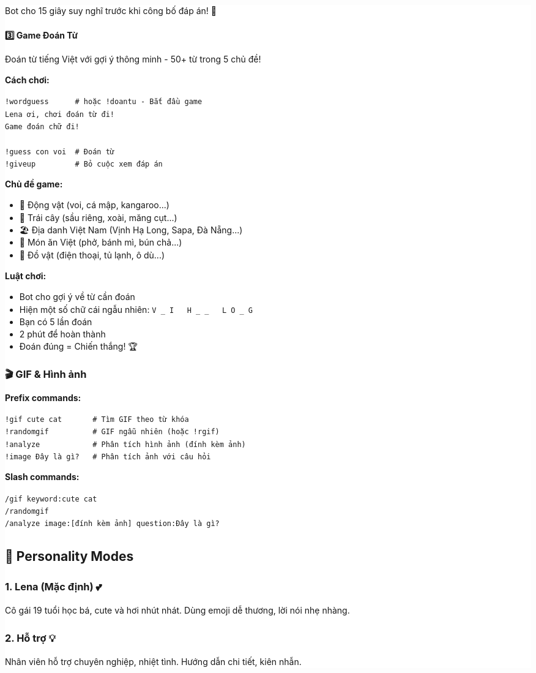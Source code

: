 Bot cho 15 giây suy nghĩ trước khi công bố đáp án! 🧠

#### **3️⃣ Game Đoán Từ**
Đoán từ tiếng Việt với gợi ý thông minh - 50+ từ trong 5 chủ đề!

**Cách chơi:**
```
!wordguess      # hoặc !doantu - Bắt đầu game
Lena ơi, chơi đoán từ đi!
Game đoán chữ đi!

!guess con voi  # Đoán từ
!giveup         # Bỏ cuộc xem đáp án
```

**Chủ đề game:**
- 🐘 Động vật (voi, cá mập, kangaroo...)
- 🍇 Trái cây (sầu riêng, xoài, măng cụt...)
- 🏖️ Địa danh Việt Nam (Vịnh Hạ Long, Sapa, Đà Nẵng...)
- 🍜 Món ăn Việt (phở, bánh mì, bún chả...)
- 📱 Đồ vật (điện thoại, tủ lạnh, ô dù...)

**Luật chơi:**
- Bot cho gợi ý về từ cần đoán
- Hiện một số chữ cái ngẫu nhiên: `V _ I   H _ _   L O _ G`
- Bạn có 5 lần đoán
- 2 phút để hoàn thành
- Đoán đúng = Chiến thắng! 🏆

### 🎬 GIF & Hình ảnh
**Prefix commands:**
```
!gif cute cat       # Tìm GIF theo từ khóa
!randomgif          # GIF ngẫu nhiên (hoặc !rgif)
!analyze            # Phân tích hình ảnh (đính kèm ảnh)
!image Đây là gì?   # Phân tích ảnh với câu hỏi
```

**Slash commands:**
```
/gif keyword:cute cat
/randomgif
/analyze image:[đính kèm ảnh] question:Đây là gì?
```

## 🎨 Personality Modes

### 1. Lena (Mặc định) 💕
Cô gái 19 tuổi học bá, cute và hơi nhút nhát. Dùng emoji dễ thương, lời nói nhẹ nhàng.

### 2. Hỗ trợ 💡
Nhân viên hỗ trợ chuyên nghiệp, nhiệt tình. Hướng dẫn chi tiết, kiên nhẫn.
